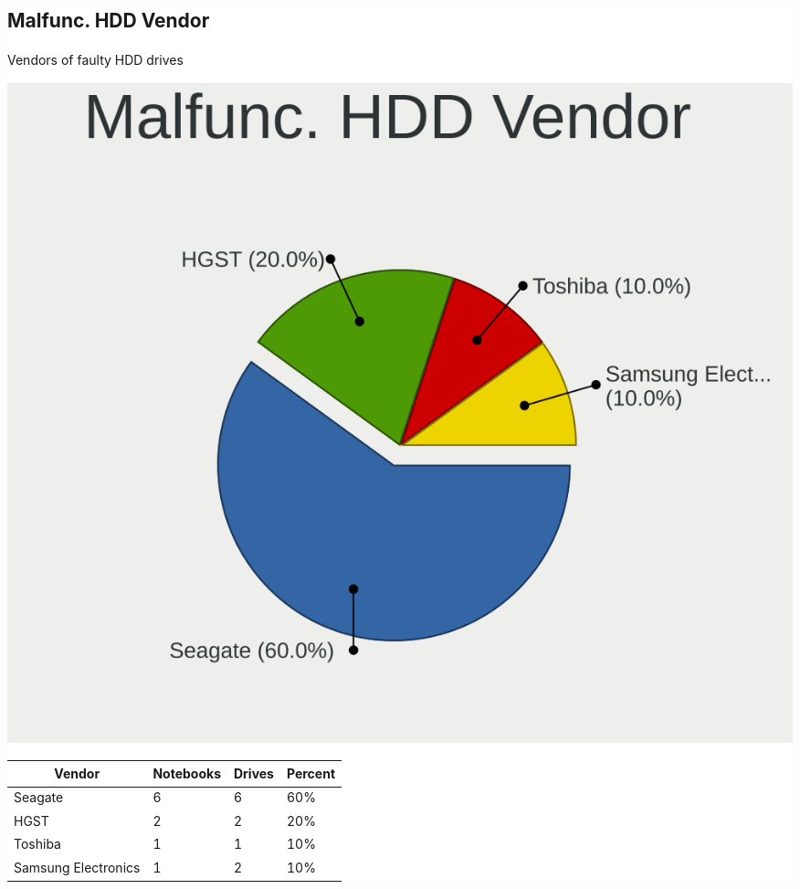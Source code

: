 Malfunc. HDD Vendor
-------------------

Vendors of faulty HDD drives

![Malfunc. HDD Vendor](./images/pie_chart/drive_malfunc_hdd_vendor.svg)


| Vendor              | Notebooks | Drives | Percent |
|---------------------|-----------|--------|---------|
| Seagate             | 6         | 6      | 60%     |
| HGST                | 2         | 2      | 20%     |
| Toshiba             | 1         | 1      | 10%     |
| Samsung Electronics | 1         | 2      | 10%     |
